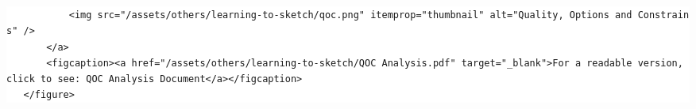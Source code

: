                <img src="/assets/others/learning-to-sketch/qoc.png" itemprop="thumbnail" alt="Quality, Options and Constrains" />
           </a>
           <figcaption><a href="/assets/others/learning-to-sketch/QOC Analysis.pdf" target="_blank">For a readable version, click to see: QOC Analysis Document</a></figcaption>
       </figure>
   </li>
   